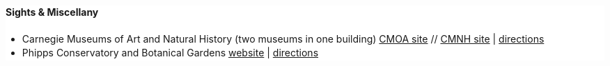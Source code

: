#### Sights & Miscellany
* Carnegie Museums of Art and Natural History (two museums in one building) [CMOA site](http://www.cmoa.org) // [CMNH site](www.http://www.carnegiemnh.org/) | [directions](https://goo.gl/maps/xAUTRffyGzx)
* Phipps Conservatory and Botanical Gardens [website](https://www.phipps.conservatory.org/)  |  [directions](https://goo.gl/maps/St6xwbi5RHF2)
